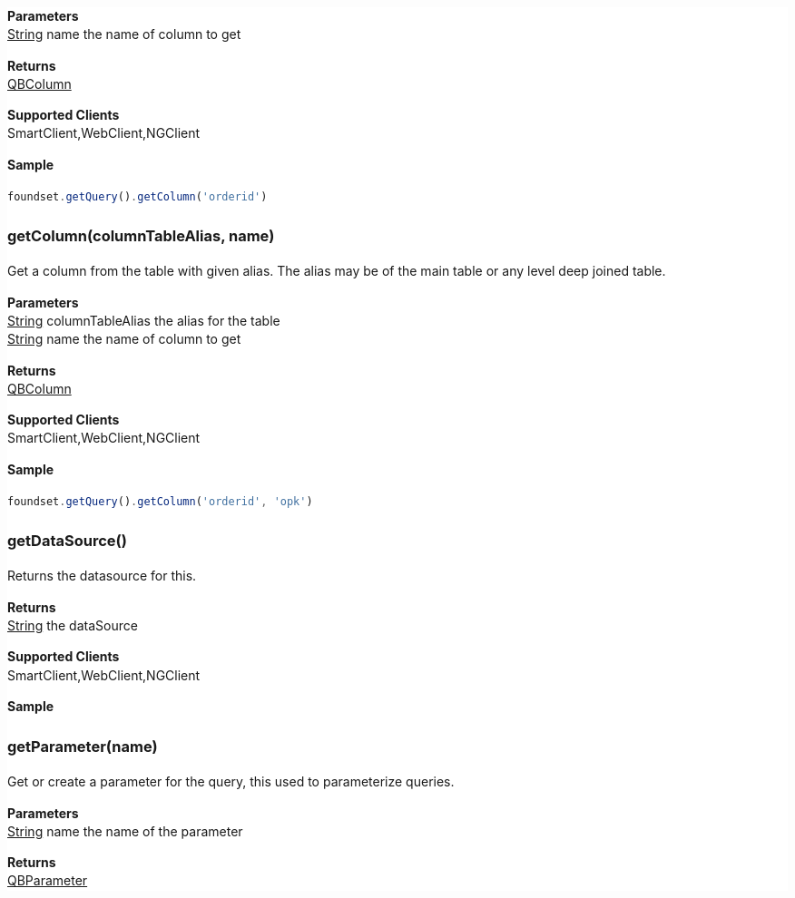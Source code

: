 **Parameters**\
[String](../JSLib/String.md) name the name of column to get

**Returns**\
[QBColumn](./QBColumn.md) 

**Supported Clients**\
SmartClient,WebClient,NGClient

**Sample**

```javascript
foundset.getQuery().getColumn('orderid')
```
### getColumn(columnTableAlias, name)

Get a column from the table with given alias.
The alias may be of the main table or any level deep joined table.

**Parameters**\
[String](../JSLib/String.md) columnTableAlias the alias for the table\
[String](../JSLib/String.md) name the name of column to get

**Returns**\
[QBColumn](./QBColumn.md) 

**Supported Clients**\
SmartClient,WebClient,NGClient

**Sample**

```javascript
foundset.getQuery().getColumn('orderid', 'opk')
```
### getDataSource()

Returns the datasource for this.


**Returns**\
[String](../JSLib/String.md) the dataSource

**Supported Clients**\
SmartClient,WebClient,NGClient

**Sample**

```javascript

```
### getParameter(name)

Get or create a parameter for the query, this used to parameterize queries.

**Parameters**\
[String](../JSLib/String.md) name the name of the parameter

**Returns**\
[QBParameter](./QBParameter.md) 
